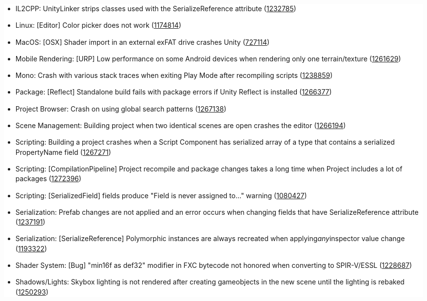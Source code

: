 -   IL2CPP: UnityLinker strips classes used with the SerializeReference attribute ([1232785](https://issuetracker.unity3d.com/issues/unitylinker-strips-classes-used-with-the-serializereference-attribute))

-   Linux: \[Editor\] Color picker does not work ([1174814](https://issuetracker.unity3d.com/issues/linux-editor-color-picker-does-not-work))

-   MacOS: \[OSX\] Shader import in an external exFAT drive crashes Unity ([727114](https://issuetracker.unity3d.com/issues/osx-shader-import-in-an-external-exfat-drive-crashes-unity))

-   Mobile Rendering: \[URP\] Low performance on some Android devices when rendering only one terrain/texture ([1261629](https://issuetracker.unity3d.com/issues/urp-low-performance-on-some-android-devices-when-rendering-only-one-terrain-slash-texture))

-   Mono: Crash with various stack traces when exiting Play Mode after recompiling scripts ([1238859](https://issuetracker.unity3d.com/issues/crash-with-various-stack-traces-when-exiting-play-mode-after-recompiling-scripts))

-   Package: \[Reflect\] Standalone build fails with package errors if Unity Reflect is installed ([1266377](https://issuetracker.unity3d.com/issues/reflect-standalone-build-fails-with-package-errors-if-unity-reflect-is-installed))

-   Project Browser: Crash on using global search patterns ([1267138](https://issuetracker.unity3d.com/issues/crash-on-using-global-search-patterns))

-   Scene Management: Building project when two identical scenes are open crashes the editor ([1266194](https://issuetracker.unity3d.com/issues/building-project-when-two-identical-scenes-are-open-crashes-the-editor))

-   Scripting: Building a project crashes when a Script Component has serialized array of a type that contains a serialized PropertyName field ([1267271](https://issuetracker.unity3d.com/issues/building-a-project-crashes-when-a-script-component-has-serialized-array-of-a-type-that-contains-a-serialized-propertyname-field))

-   Scripting: \[CompilationPipeline\] Project recompile and package changes takes a long time when Project includes a lot of packages ([1272396](https://issuetracker.unity3d.com/issues/compilationpipeline-project-recompile-and-package-changes-takes-a-long-time-when-project-includes-a-lot-of-packages))

-   Scripting: \[SerializedField\] fields produce \"Field is never assigned to\...\" warning ([1080427](https://issuetracker.unity3d.com/issues/serializedfield-fields-produce-field-is-never-assigned-to-dot-dot-dot-warning))

-   Serialization: Prefab changes are not applied and an error occurs when changing fields that have SerializeReference attribute ([1237191](https://issuetracker.unity3d.com/issues/prefab-changes-are-not-applied-and-an-error-occurs-when-changing-fields-that-have-serializereference-attribute))

-   Serialization: \[SerializeReference\] Polymorphic instances are always recreated when applying*any*inspector value change ([1193322](https://issuetracker.unity3d.com/issues/serializereference-non-serialized-initialized-fields-lose-their-values-when-entering-play-mode))

-   Shader System: \[Bug\] \"min16f as def32\" modifier in FXC bytecode not honored when converting to SPIR-V/ESSL ([1228687](https://issuetracker.unity3d.com/issues/min16f-as-def32-modifier-in-fxc-bytecode-not-honored-when-converting-to-spir-v-slash-essl))

-   Shadows/Lights: Skybox lighting is not rendered after creating gameobjects in the new scene until the lighting is rebaked ([1250293](https://issuetracker.unity3d.com/issues/skybox-lighting-is-not-shown-after-creating-new-gameobjects-in-the-new-scene))
